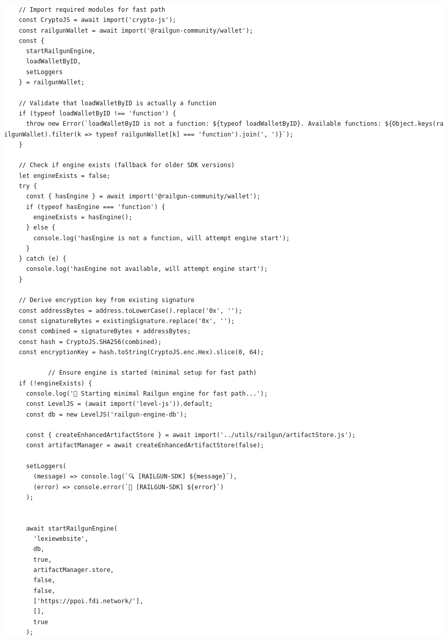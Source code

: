         // Import required modules for fast path
        const CryptoJS = await import('crypto-js');
        const railgunWallet = await import('@railgun-community/wallet');
        const { 
          startRailgunEngine, 
          loadWalletByID, 
          setLoggers
        } = railgunWallet;
        
        // Validate that loadWalletByID is actually a function
        if (typeof loadWalletByID !== 'function') {
          throw new Error(`loadWalletByID is not a function: ${typeof loadWalletByID}. Available functions: ${Object.keys(railgunWallet).filter(k => typeof railgunWallet[k] === 'function').join(', ')}`);
        }
        
        // Check if engine exists (fallback for older SDK versions)
        let engineExists = false;
        try {
          const { hasEngine } = await import('@railgun-community/wallet');
          if (typeof hasEngine === 'function') {
            engineExists = hasEngine();
          } else {
            console.log('hasEngine is not a function, will attempt engine start');
          }
        } catch (e) {
          console.log('hasEngine not available, will attempt engine start');
        }
        
        // Derive encryption key from existing signature
        const addressBytes = address.toLowerCase().replace('0x', '');
        const signatureBytes = existingSignature.replace('0x', '');
        const combined = signatureBytes + addressBytes;
        const hash = CryptoJS.SHA256(combined);
        const encryptionKey = hash.toString(CryptoJS.enc.Hex).slice(0, 64);
        
                // Ensure engine is started (minimal setup for fast path)
        if (!engineExists) {
          console.log('🔧 Starting minimal Railgun engine for fast path...');
          const LevelJS = (await import('level-js')).default;
          const db = new LevelJS('railgun-engine-db');
          
          const { createEnhancedArtifactStore } = await import('../utils/railgun/artifactStore.js');
          const artifactManager = await createEnhancedArtifactStore(false);
          
          setLoggers(
            (message) => console.log(`🔍 [RAILGUN-SDK] ${message}`),
            (error) => console.error(`🚨 [RAILGUN-SDK] ${error}`)
          );


          await startRailgunEngine(
            'lexiewebsite',
            db,
            true,
            artifactManager.store,
            false,
            false,
            ['https://ppoi.fdi.network/'],
            [],
            true
          );
          